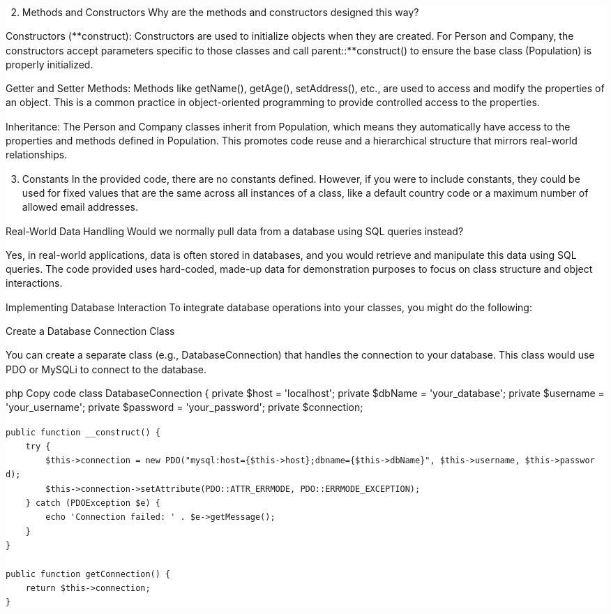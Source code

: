 2. Methods and Constructors
   Why are the methods and constructors designed this way?

Constructors (**construct): Constructors are used to initialize objects when they are created. For Person and Company, the constructors accept parameters specific to those classes and call parent::**construct() to ensure the base class (Population) is properly initialized.

Getter and Setter Methods: Methods like getName(), getAge(), setAddress(), etc., are used to access and modify the properties of an object. This is a common practice in object-oriented programming to provide controlled access to the properties.

Inheritance: The Person and Company classes inherit from Population, which means they automatically have access to the properties and methods defined in Population. This promotes code reuse and a hierarchical structure that mirrors real-world relationships.

3. Constants
   In the provided code, there are no constants defined. However, if you were to include constants, they could be used for fixed values that are the same across all instances of a class, like a default country code or a maximum number of allowed email addresses.

Real-World Data Handling
Would we normally pull data from a database using SQL queries instead?

Yes, in real-world applications, data is often stored in databases, and you would retrieve and manipulate this data using SQL queries. The code provided uses hard-coded, made-up data for demonstration purposes to focus on class structure and object interactions.

Implementing Database Interaction
To integrate database operations into your classes, you might do the following:

Create a Database Connection Class

You can create a separate class (e.g., DatabaseConnection) that handles the connection to your database. This class would use PDO or MySQLi to connect to the database.

php
Copy code
class DatabaseConnection {
private $host = 'localhost';
private $dbName = 'your_database';
private $username = 'your_username';
private $password = 'your_password';
private $connection;

    public function __construct() {
        try {
            $this->connection = new PDO("mysql:host={$this->host};dbname={$this->dbName}", $this->username, $this->password);
            $this->connection->setAttribute(PDO::ATTR_ERRMODE, PDO::ERRMODE_EXCEPTION);
        } catch (PDOException $e) {
            echo 'Connection failed: ' . $e->getMessage();
        }
    }

    public function getConnection() {
        return $this->connection;
    }
